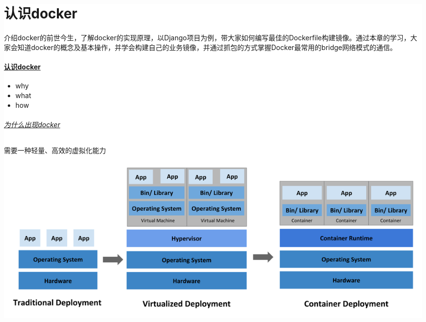 # 认识docker

介绍docker的前世今生，了解docker的实现原理，以Django项目为例，带大家如何编写最佳的Dockerfile构建镜像。通过本章的学习，大家会知道docker的概念及基本操作，并学会构建自己的业务镜像，并通过抓包的方式掌握Docker最常用的bridge网络模式的通信。

#### [认识docker](http://49.7.203.222:3000/#/docker/introduction?id=认识docker)

- why
- what
- how

###### [为什么出现docker](http://49.7.203.222:3000/#/docker/introduction?id=为什么出现docker)

需要一种轻量、高效的虚拟化能力

![img](1走进docker的世界.assets/docker-differents.svg)
